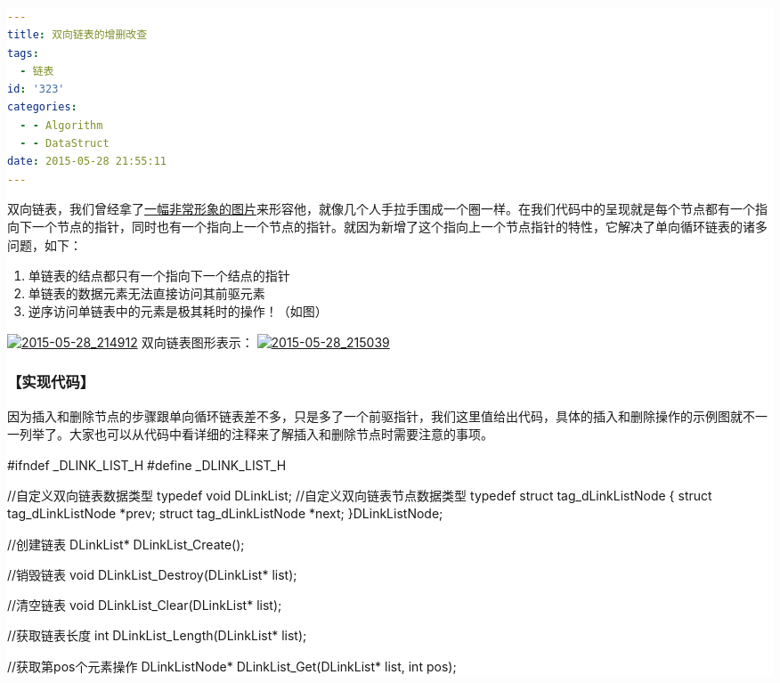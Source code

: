 ```yaml
---
title: 双向链表的增删改查
tags:
  - 链表
id: '323'
categories:
  - - Algorithm
  - - DataStruct
date: 2015-05-28 21:55:11
---
```


双向链表，我们曾经拿了[一幅非常形象的图片](http://www.mycode.net.cn/datastruct/63.html)来形容他，就像几个人手拉手围成一个圈一样。在我们代码中的呈现就是每个节点都有一个指向下一个节点的指针，同时也有一个指向上一个节点的指针。就因为新增了这个指向上一个节点指针的特性，它解决了单向循环链表的诸多问题，如下：

1.  单链表的结点都只有一个指向下一个结点的指针
2.  单链表的数据元素无法直接访问其前驱元素
3.  逆序访问单链表中的元素是极其耗时的操作！（如图）

[![2015-05-28_214912](http://www.mycode.net.cn/wp-content/uploads/2015/05/2015-05-28_214912.png)](http://www.mycode.net.cn/wp-content/uploads/2015/05/2015-05-28_214912.png) 双向链表图形表示： [![2015-05-28_215039](http://www.mycode.net.cn/wp-content/uploads/2015/05/2015-05-28_215039.png)](http://www.mycode.net.cn/wp-content/uploads/2015/05/2015-05-28_215039.png)

### 【实现代码】

因为插入和删除节点的步骤跟单向循环链表差不多，只是多了一个前驱指针，我们这里值给出代码，具体的插入和删除操作的示例图就不一一列举了。大家也可以从代码中看详细的注释来了解插入和删除节点时需要注意的事项。

#ifndef \_DLINK\_LIST\_H
#define \_DLINK\_LIST\_H

//自定义双向链表数据类型
typedef void DLinkList;
//自定义双向链表节点数据类型
typedef struct tag\_dLinkListNode
{
struct tag\_dLinkListNode \*prev;
struct tag\_dLinkListNode \*next;
}DLinkListNode;
 
//创建链表
DLinkList\* DLinkList\_Create();

//销毁链表
void DLinkList\_Destroy(DLinkList\* list);

//清空链表
void DLinkList\_Clear(DLinkList\* list);

//获取链表长度
int DLinkList\_Length(DLinkList\* list);

//获取第pos个元素操作
DLinkListNode\* DLinkList\_Get(DLinkList\* list, int pos);
